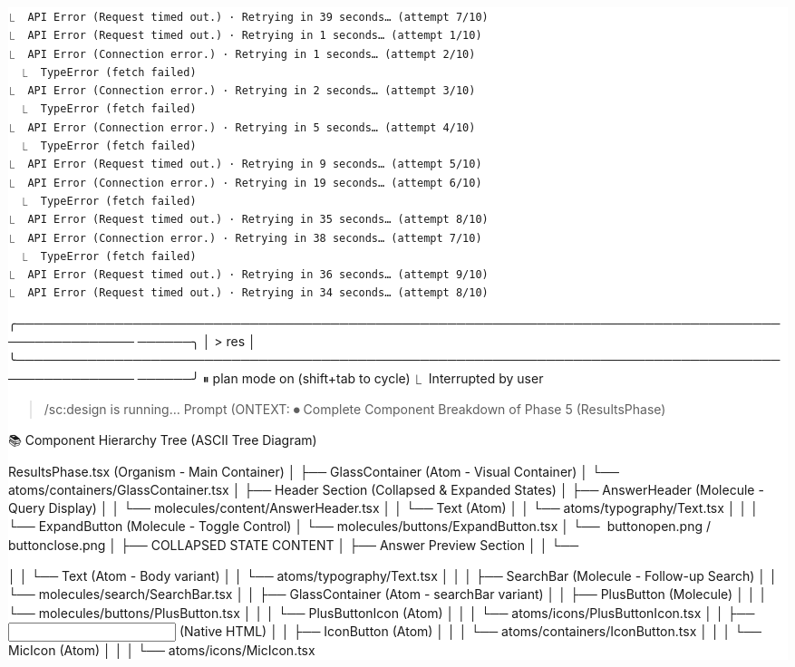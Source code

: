     ⎿  API Error (Request timed out.) · Retrying in 39 seconds… (attempt 7/10)
    ⎿  API Error (Request timed out.) · Retrying in 1 seconds… (attempt 1/10)
    ⎿  API Error (Connection error.) · Retrying in 1 seconds… (attempt 2/10)
      ⎿  TypeError (fetch failed)
    ⎿  API Error (Connection error.) · Retrying in 2 seconds… (attempt 3/10)
      ⎿  TypeError (fetch failed)
    ⎿  API Error (Connection error.) · Retrying in 5 seconds… (attempt 4/10)
      ⎿  TypeError (fetch failed)
    ⎿  API Error (Request timed out.) · Retrying in 9 seconds… (attempt 5/10)
    ⎿  API Error (Connection error.) · Retrying in 19 seconds… (attempt 6/10)
      ⎿  TypeError (fetch failed)
    ⎿  API Error (Request timed out.) · Retrying in 35 seconds… (attempt 8/10)
    ⎿  API Error (Connection error.) · Retrying in 38 seconds… (attempt 7/10)
      ⎿  TypeError (fetch failed)
    ⎿  API Error (Request timed out.) · Retrying in 36 seconds… (attempt 9/10)
    ⎿  API Error (Request timed out.) · Retrying in 34 seconds… (attempt 8/10)

╭───────────────────────────────────────────────────────────────────────────────────────────────────
──────╮
│ > res
│
╰───────────────────────────────────────────────────────────────────────────────────────────────────
──────╯
⏸ plan mode on (shift+tab to cycle)
⎿  Interrupted by user

> /sc:design is running… Prompt (ONTEXT: ⏺ Complete Component Breakdown of Phase 5 (ResultsPhase)

📚 Component Hierarchy Tree (ASCII Tree Diagram)

ResultsPhase.tsx (Organism - Main Container)
│
├── GlassContainer (Atom - Visual Container)
│ └── atoms/containers/GlassContainer.tsx
│
├── Header Section (Collapsed & Expanded States)
│ ├── AnswerHeader (Molecule - Query Display)
│ │ └── molecules/content/AnswerHeader.tsx
│ │ └── Text (Atom)
│ │ └── atoms/typography/Text.tsx
│ │
│ └── ExpandButton (Molecule - Toggle Control)
│ └── molecules/buttons/ExpandButton.tsx
│ └── <img> buttonopen.png / buttonclose.png
│
├── COLLAPSED STATE CONTENT
│ ├── Answer Preview Section
│ │ └── <div className="text-fade-three-lines">
│ │ └── Text (Atom - Body variant)
│ │ └── atoms/typography/Text.tsx
│ │
│ ├── SearchBar (Molecule - Follow-up Search)
│ │ └── molecules/search/SearchBar.tsx
│ │ ├── GlassContainer (Atom - searchBar variant)
│ │ ├── PlusButton (Molecule)
│ │ │ └── molecules/buttons/PlusButton.tsx
│ │ │ └── PlusButtonIcon (Atom)
│ │ │ └── atoms/icons/PlusButtonIcon.tsx
│ │ ├── <input> (Native HTML)
│ │ ├── IconButton (Atom)
│ │ │ └── atoms/containers/IconButton.tsx
│ │ │ └── MicIcon (Atom)
│ │ │ └── atoms/icons/MicIcon.tsx